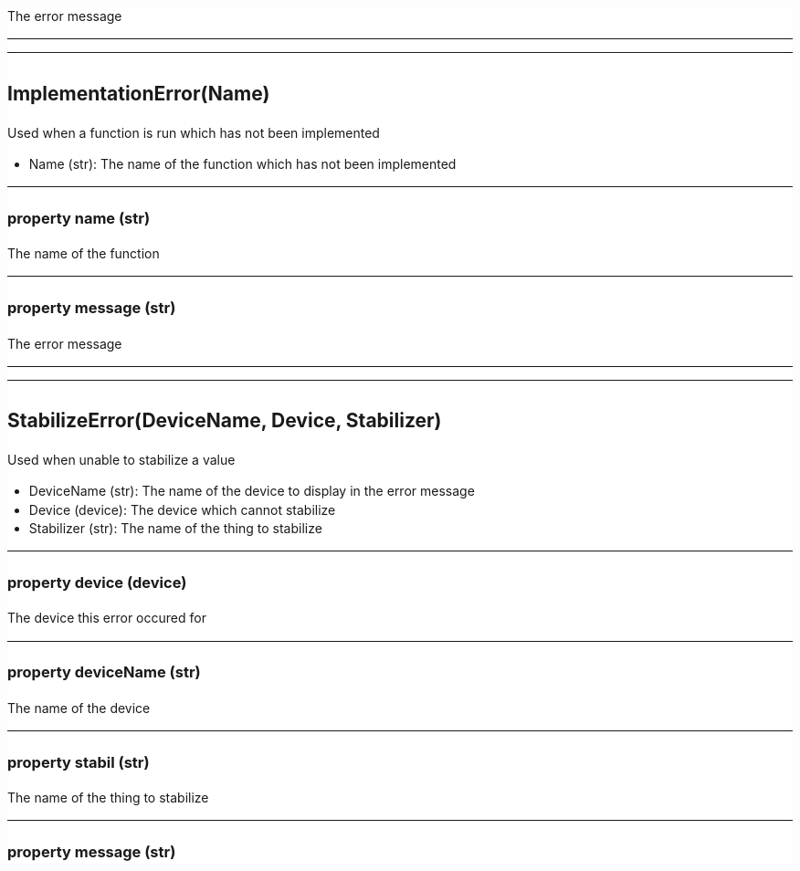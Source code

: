The error message

---
---

## ImplementationError(Name)

Used when a function is run which has not been implemented

- Name (str): The name of the function which has not been implemented

---

### property name (str)

The name of the function

---

### property message (str)

The error message

---
---

## StabilizeError(DeviceName, Device, Stabilizer)

Used when unable to stabilize a value

- DeviceName (str): The name of the device to display in the error message
- Device (device): The device which cannot stabilize
- Stabilizer (str): The name of the thing to stabilize

---

### property device (device)

The device this error occured for

---

### property deviceName (str)

The name of the device

---

### property stabil (str)

The name of the thing to stabilize

---

### property message (str)

